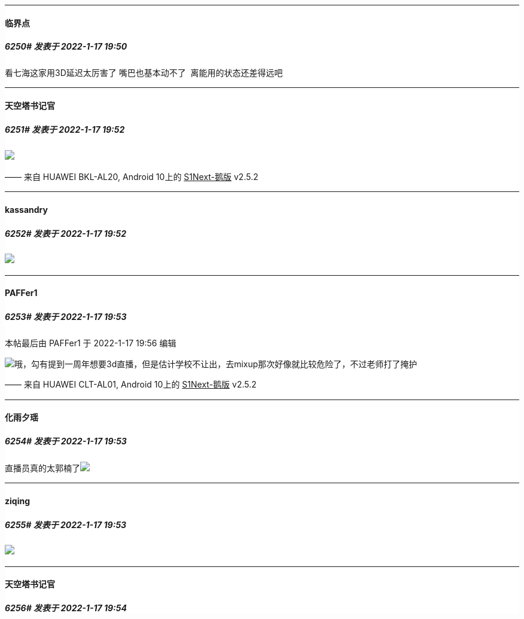 *****

####  临界点  
##### 6250#       发表于 2022-1-17 19:50

看七海这家用3D延迟太厉害了 嘴巴也基本动不了  离能用的状态还差得远吧   

*****

####  天空塔书记官  
##### 6251#       发表于 2022-1-17 19:52

<img src="https://static.saraba1st.com/image/smiley/face2017/002.png" referrerpolicy="no-referrer">

—— 来自 HUAWEI BKL-AL20, Android 10上的 [S1Next-鹅版](https://github.com/ykrank/S1-Next/releases) v2.5.2

*****

####  kassandry  
##### 6252#       发表于 2022-1-17 19:52

<img src="https://static.saraba1st.com/image/smiley/face2017/001.png" referrerpolicy="no-referrer">

*****

####  PAFFer1  
##### 6253#       发表于 2022-1-17 19:53

 本帖最后由 PAFFer1 于 2022-1-17 19:56 编辑 

<img src="https://static.saraba1st.com/image/smiley/face2017/001.png" referrerpolicy="no-referrer">哦，勾有提到一周年想要3d直播，但是估计学校不让出，去mixup那次好像就比较危险了，不过老师打了掩护

—— 来自 HUAWEI CLT-AL01, Android 10上的 [S1Next-鹅版](https://github.com/ykrank/S1-Next/releases) v2.5.2

*****

####  化雨夕瑶  
##### 6254#       发表于 2022-1-17 19:53

直播员真的太郭楠了<img src="https://static.saraba1st.com/image/smiley/face2017/001.png" referrerpolicy="no-referrer">

*****

####  ziqing  
##### 6255#       发表于 2022-1-17 19:53

<img src="https://static.saraba1st.com/image/smiley/face2017/012.png" referrerpolicy="no-referrer">

*****

####  天空塔书记官  
##### 6256#       发表于 2022-1-17 19:54

